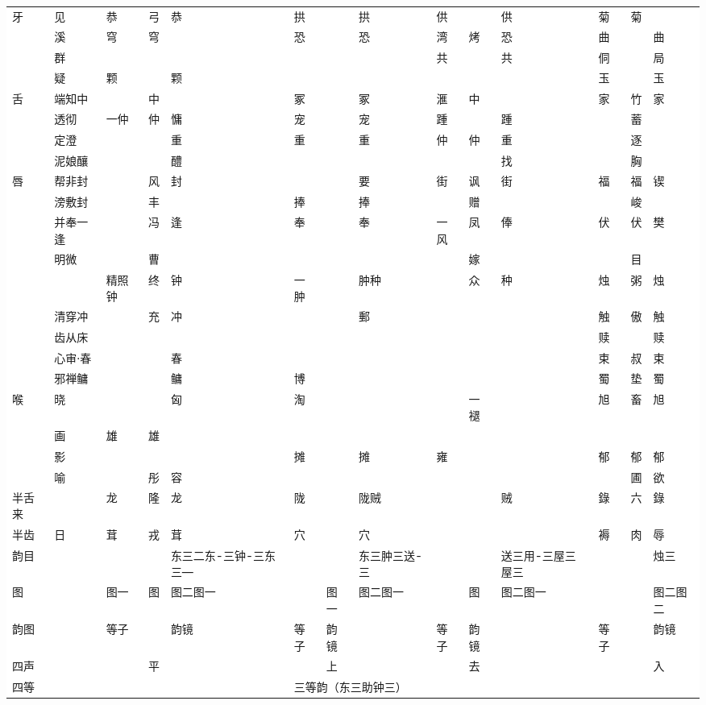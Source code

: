 <html><body><table><tr><td rowspan="4">牙</td><td>见</td><td>恭</td><td>弓</td><td>恭</td><td>拱</td><td></td><td>拱</td><td>供</td><td></td><td>供</td><td>菊</td><td>菊</td><td></td></tr><tr><td>溪</td><td>穹</td><td>穹</td><td></td><td>恐</td><td></td><td>恐</td><td>湾</td><td>烤</td><td>恐</td><td>曲</td><td></td><td>曲</td></tr><tr><td>群</td><td></td><td></td><td></td><td></td><td></td><td></td><td>共</td><td></td><td>共</td><td>侗</td><td></td><td>局</td></tr><tr><td>疑</td><td>颗</td><td></td><td>颗</td><td></td><td></td><td></td><td></td><td></td><td></td><td>玉</td><td></td><td>玉</td></tr><tr><td rowspan="4">舌</td><td>端知中</td><td></td><td>中</td><td></td><td>冢</td><td></td><td>冢</td><td>滙</td><td>中</td><td></td><td>家</td><td>竹</td><td>家</td></tr><tr><td>透彻</td><td>一仲</td><td>仲</td><td>慵</td><td>宠</td><td></td><td>宠</td><td>踵</td><td></td><td>踵</td><td></td><td>蓄</td><td></td></tr><tr><td>定澄</td><td></td><td></td><td>重</td><td>重</td><td></td><td>重</td><td>仲</td><td>仲</td><td>重</td><td></td><td>逐</td><td></td></tr><tr><td>泥娘釀</td><td></td><td></td><td>醴</td><td></td><td></td><td></td><td></td><td></td><td>找</td><td></td><td>胸</td><td></td></tr><tr><td rowspan="4">唇</td><td>帮非封</td><td></td><td>风</td><td>封</td><td></td><td></td><td>要</td><td>街</td><td>讽</td><td>街</td><td>福</td><td>福</td><td>锲</td></tr><tr><td>滂敷封</td><td></td><td>丰</td><td></td><td>捧</td><td></td><td>捧</td><td></td><td>赠</td><td></td><td></td><td>峻</td><td></td></tr><tr><td>并奉一逢</td><td></td><td>冯</td><td>逢</td><td>奉</td><td></td><td>奉</td><td>一风</td><td>凤</td><td>俸</td><td>伏</td><td>伏</td><td>樊</td></tr><tr><td>明微</td><td></td><td>曹</td><td></td><td></td><td></td><td></td><td></td><td>嫁</td><td></td><td></td><td>目</td><td></td></tr><tr><td rowspan="5"></td><td></td><td>精照钟</td><td>终</td><td>钟</td><td>一肿</td><td></td><td>肿种</td><td></td><td>众</td><td>种</td><td>烛</td><td>粥</td><td>烛</td></tr><tr><td>清穿冲</td><td></td><td>充</td><td>冲</td><td></td><td></td><td>郵</td><td></td><td></td><td></td><td>触</td><td>傲</td><td>触</td></tr><tr><td>齿从床</td><td></td><td></td><td></td><td></td><td></td><td></td><td></td><td></td><td></td><td>赎</td><td></td><td>赎</td></tr><tr><td>心审·春</td><td></td><td></td><td>春</td><td></td><td></td><td></td><td></td><td></td><td></td><td>束</td><td>叔</td><td>束</td></tr><tr><td>邪禅鳙</td><td></td><td></td><td>鳙</td><td>博</td><td></td><td></td><td></td><td></td><td></td><td>蜀</td><td>垫</td><td>蜀</td></tr><tr><td rowspan="4">喉</td><td>晓</td><td></td><td></td><td>匈</td><td>淘</td><td></td><td></td><td></td><td>一褪</td><td></td><td>旭</td><td>畜</td><td>旭</td></tr><tr><td>画</td><td>雄</td><td>雄</td><td></td><td></td><td></td><td></td><td></td><td></td><td></td><td></td><td></td><td></td></tr><tr><td>影</td><td></td><td></td><td></td><td>摊</td><td></td><td>摊</td><td>雍</td><td></td><td></td><td>郁</td><td>郁</td><td>郁</td></tr><tr><td>喻</td><td></td><td>彤</td><td>容</td><td></td><td></td><td></td><td></td><td></td><td></td><td></td><td>圃</td><td>欲</td></tr><tr><td>半舌来</td><td></td><td>龙</td><td>隆</td><td>龙</td><td>陇</td><td></td><td>陇贼</td><td></td><td></td><td>贼</td><td>錄</td><td>六</td><td>錄</td></tr><tr><td>半齿</td><td>日</td><td>茸</td><td>戎</td><td>茸</td><td>穴</td><td></td><td>穴</td><td></td><td></td><td></td><td>褥</td><td>肉</td><td>辱</td></tr><tr><td colspan="2">韵目</td><td></td><td></td><td>东三二东-三钟-三东三—</td><td></td><td></td><td>东三肿三送-三</td><td></td><td></td><td>送三用-三屋三屋三</td><td></td><td></td><td>烛三</td></tr><tr><td colspan="2">图</td><td>图一</td><td>图</td><td>图二图一</td><td></td><td>图一</td><td>图二图一</td><td></td><td>图</td><td>图二图一</td><td></td><td></td><td>图二图二</td></tr><tr><td colspan="2">韵图</td><td>等子</td><td></td><td>韵镜</td><td>等子</td><td>韵镜</td><td></td><td>等子</td><td>韵镜</td><td></td><td>等子</td><td></td><td>韵镜</td></tr><tr><td colspan="2">四声</td><td></td><td>平</td><td></td><td></td><td>上</td><td colspan="2"></td><td>去</td><td></td><td colspan="2"></td><td>入</td></tr><tr><td>四等</td><td colspan="2"></td><td colspan="2"></td><td colspan="3">三等韵（东三助钟三）</td><td colspan="2"></td><td colspan="2"></td><td colspan="2"></td></tr></table></body></html>  

